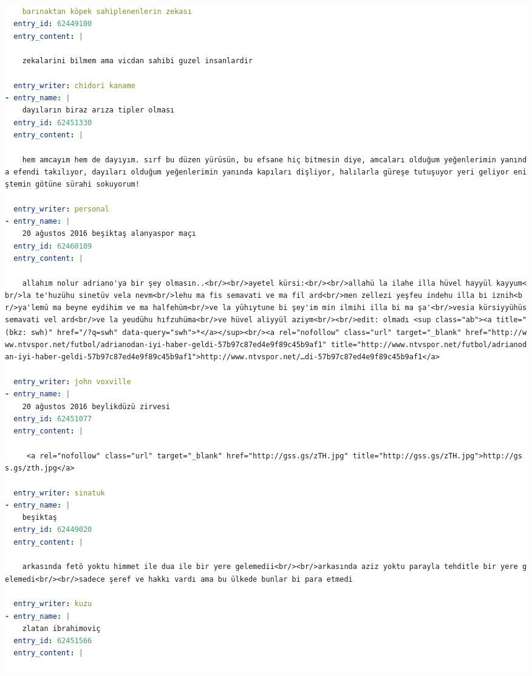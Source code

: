 ```yaml
    barınaktan köpek sahiplenenlerin zekası
  entry_id: 62449100
  entry_content: |
    
    zekalarini bilmem ama vicdan sahibi guzel insanlardir
    
  entry_writer: chidori kaname
- entry_name: |
    dayıların biraz arıza tipler olması
  entry_id: 62451330
  entry_content: |
    
    hem amcayım hem de dayıyım. sırf bu düzen yürüsün, bu efsane hiç bitmesin diye, amcaları olduğum yeğenlerimin yanında efendi takılıyor, dayıları olduğum yeğenlerimin yanında kapıları dişliyor, halılarla güreşe tutuşuyor yeri geliyor eniştemin götüne sürahi sokuyorum!
    
  entry_writer: personal
- entry_name: |
    20 ağustos 2016 beşiktaş alanyaspor maçı
  entry_id: 62460109
  entry_content: |
    
    allahım nolur adriano'ya bir şey olmasın..<br/><br/>ayetel kürsi:<br/><br/>allahü la ilahe illa hüvel hayyül kayyum<br/>la te'huzühu sinetüv vela nevm<br/>lehu ma fis semavati ve ma fil ard<br/>men zellezi yeşfeu indehu illa bi iznih<br/>ya'lemü ma beyne eydihim ve ma halfehüm<br/>ve la yühıytune bi şey'im min ilmihi illa bi ma şa'<br/>vesia kürsiyyühüs semavati vel ard<br/>ve la yeudühu hıfzuhüma<br/>ve hüvel aliyyül aziym<br/><br/>edit: olmadı <sup class="ab"><a title="(bkz: swh)" href="/?q=swh" data-query="swh">*</a></sup><br/><a rel="nofollow" class="url" target="_blank" href="http://www.ntvspor.net/futbol/adrianodan-iyi-haber-geldi-57b97c87ed4e9f89c45b9af1" title="http://www.ntvspor.net/futbol/adrianodan-iyi-haber-geldi-57b97c87ed4e9f89c45b9af1">http://www.ntvspor.net/…di-57b97c87ed4e9f89c45b9af1</a>
   
  entry_writer: john voxville
- entry_name: |
    20 ağustos 2016 beylikdüzü zirvesi
  entry_id: 62451077
  entry_content: |
    
     <a rel="nofollow" class="url" target="_blank" href="http://gss.gs/zTH.jpg" title="http://gss.gs/zTH.jpg">http://gss.gs/zth.jpg</a>
   
  entry_writer: sinatuk
- entry_name: |
    beşiktaş
  entry_id: 62449020
  entry_content: |
    
    arkasında fetö yoktu himmet ile dua ile bir yere gelemedii<br/><br/>arkasında aziz yoktu parayla tehditle bir yere gelemedi<br/><br/>sadece şeref ve hakkı vardı ama bu ülkede bunlar bi para etmedi
   
  entry_writer: kuzu
- entry_name: |
    zlatan ibrahimoviç
  entry_id: 62451566
  entry_content: |
    
```